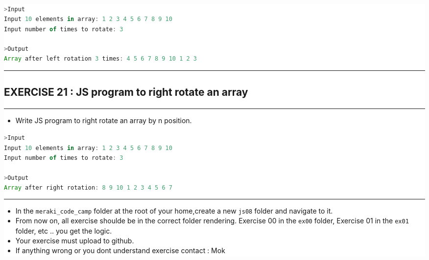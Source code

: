 ```js
>Input
Input 10 elements in array: 1 2 3 4 5 6 7 8 9 10
Input number of times to rotate: 3

>Output
Array after left rotation 3 times: 4 5 6 7 8 9 10 1 2 3
```

***
## EXERCISE 21 : JS program to right rotate an array
***
-	Write JS program to right rotate an array by n position.

```js
>Input
Input 10 elements in array: 1 2 3 4 5 6 7 8 9 10
Input number of times to rotate: 3

>Output
Array after right rotation: 8 9 10 1 2 3 4 5 6 7
```

***
*  In the `meraki_code_camp` folder at the root of your home,create a new `js08` folder and navigate to it.
* From now on, all exercise shoulde be in the correct folder rendering. Exercise 00 in the `ex00` folder, Exercise 01 in the `ex01` folder, etc .. you get the logic.
* Your exercise must upload to github.
* If anything wrong or you dont understand exercise contact : Mok 
